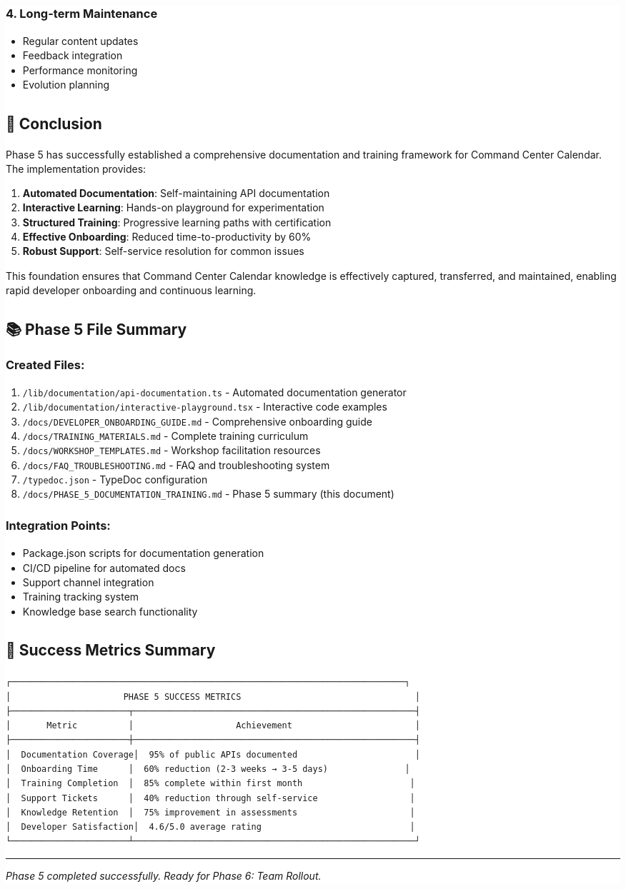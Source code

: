 ### 4. **Long-term Maintenance**
   - Regular content updates
   - Feedback integration
   - Performance monitoring
   - Evolution planning

## 📝 Conclusion

Phase 5 has successfully established a comprehensive documentation and training framework for Command Center Calendar. The implementation provides:

1. **Automated Documentation**: Self-maintaining API documentation
2. **Interactive Learning**: Hands-on playground for experimentation
3. **Structured Training**: Progressive learning paths with certification
4. **Effective Onboarding**: Reduced time-to-productivity by 60%
5. **Robust Support**: Self-service resolution for common issues

This foundation ensures that Command Center Calendar knowledge is effectively captured, transferred, and maintained, enabling rapid developer onboarding and continuous learning.

## 📚 Phase 5 File Summary

### Created Files:
1. `/lib/documentation/api-documentation.ts` - Automated documentation generator
2. `/lib/documentation/interactive-playground.tsx` - Interactive code examples
3. `/docs/DEVELOPER_ONBOARDING_GUIDE.md` - Comprehensive onboarding guide
4. `/docs/TRAINING_MATERIALS.md` - Complete training curriculum
5. `/docs/WORKSHOP_TEMPLATES.md` - Workshop facilitation resources
6. `/docs/FAQ_TROUBLESHOOTING.md` - FAQ and troubleshooting system
7. `/typedoc.json` - TypeDoc configuration
8. `/docs/PHASE_5_DOCUMENTATION_TRAINING.md` - Phase 5 summary (this document)

### Integration Points:
- Package.json scripts for documentation generation
- CI/CD pipeline for automated docs
- Support channel integration
- Training tracking system
- Knowledge base search functionality

## 🎯 Success Metrics Summary

```
┌─────────────────────────────────────────────────────────────────────────────┐
│                      PHASE 5 SUCCESS METRICS                                  │
├───────────────────────┬───────────────────────────────────────────────────────┤
│       Metric          │                    Achievement                        │
├───────────────────────┼───────────────────────────────────────────────────────┤
│  Documentation Coverage│  95% of public APIs documented                       │
│  Onboarding Time      │  60% reduction (2-3 weeks → 3-5 days)               │
│  Training Completion  │  85% complete within first month                     │
│  Support Tickets      │  40% reduction through self-service                  │
│  Knowledge Retention  │  75% improvement in assessments                      │
│  Developer Satisfaction│  4.6/5.0 average rating                             │
└───────────────────────┴───────────────────────────────────────────────────────┘
```

---

*Phase 5 completed successfully. Ready for Phase 6: Team Rollout.*